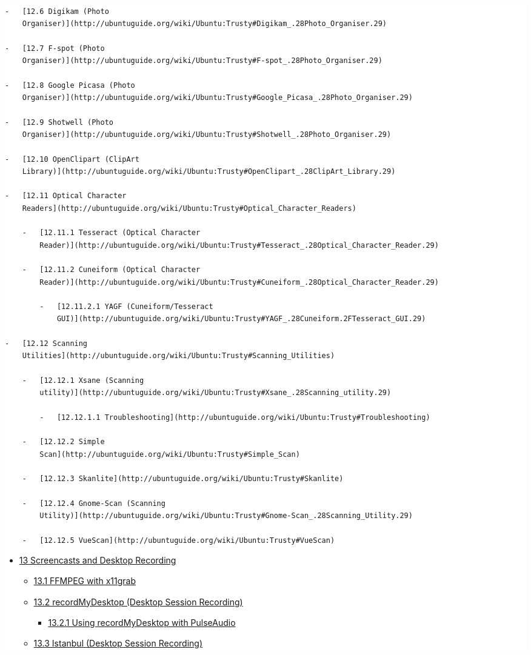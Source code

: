     -   [12.6 Digikam (Photo
        Organiser)](http://ubuntuguide.org/wiki/Ubuntu:Trusty#Digikam_.28Photo_Organiser.29)

    -   [12.7 F-spot (Photo
        Organiser)](http://ubuntuguide.org/wiki/Ubuntu:Trusty#F-spot_.28Photo_Organiser.29)

    -   [12.8 Google Picasa (Photo
        Organiser)](http://ubuntuguide.org/wiki/Ubuntu:Trusty#Google_Picasa_.28Photo_Organiser.29)

    -   [12.9 Shotwell (Photo
        Organiser)](http://ubuntuguide.org/wiki/Ubuntu:Trusty#Shotwell_.28Photo_Organiser.29)

    -   [12.10 OpenClipart (ClipArt
        Library)](http://ubuntuguide.org/wiki/Ubuntu:Trusty#OpenClipart_.28ClipArt_Library.29)

    -   [12.11 Optical Character
        Readers](http://ubuntuguide.org/wiki/Ubuntu:Trusty#Optical_Character_Readers)

        -   [12.11.1 Tesseract (Optical Character
            Reader)](http://ubuntuguide.org/wiki/Ubuntu:Trusty#Tesseract_.28Optical_Character_Reader.29)

        -   [12.11.2 Cuneiform (Optical Character
            Reader)](http://ubuntuguide.org/wiki/Ubuntu:Trusty#Cuneiform_.28Optical_Character_Reader.29)

            -   [12.11.2.1 YAGF (Cuneiform/Tesseract
                GUI)](http://ubuntuguide.org/wiki/Ubuntu:Trusty#YAGF_.28Cuneiform.2FTesseract_GUI.29)

    -   [12.12 Scanning
        Utilities](http://ubuntuguide.org/wiki/Ubuntu:Trusty#Scanning_Utilities)

        -   [12.12.1 Xsane (Scanning
            utility)](http://ubuntuguide.org/wiki/Ubuntu:Trusty#Xsane_.28Scanning_utility.29)

            -   [12.12.1.1 Troubleshooting](http://ubuntuguide.org/wiki/Ubuntu:Trusty#Troubleshooting)

        -   [12.12.2 Simple
            Scan](http://ubuntuguide.org/wiki/Ubuntu:Trusty#Simple_Scan)

        -   [12.12.3 Skanlite](http://ubuntuguide.org/wiki/Ubuntu:Trusty#Skanlite)

        -   [12.12.4 Gnome-Scan (Scanning
            Utility)](http://ubuntuguide.org/wiki/Ubuntu:Trusty#Gnome-Scan_.28Scanning_Utility.29)

        -   [12.12.5 VueScan](http://ubuntuguide.org/wiki/Ubuntu:Trusty#VueScan)

-   [13 Screencasts and Desktop
    Recording](http://ubuntuguide.org/wiki/Ubuntu:Trusty#Screencasts_and_Desktop_Recording)

    -   [13.1 FFMPEG with
        x11grab](http://ubuntuguide.org/wiki/Ubuntu:Trusty#FFMPEG_with_x11grab)

    -   [13.2 recordMyDesktop (Desktop Session
        Recording)](http://ubuntuguide.org/wiki/Ubuntu:Trusty#recordMyDesktop_.28Desktop_Session_Recording.29)

        -   [13.2.1 Using recordMyDesktop with
            PulseAudio](http://ubuntuguide.org/wiki/Ubuntu:Trusty#Using_recordMyDesktop_with_PulseAudio)

    -   [13.3 Istanbul (Desktop Session
        Recording)](http://ubuntuguide.org/wiki/Ubuntu:Trusty#Istanbul_.28Desktop_Session_Recording.29)
